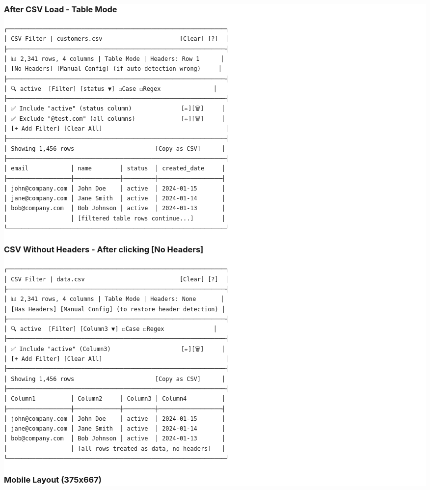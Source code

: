 ### After CSV Load - Table Mode  
```
┌──────────────────────────────────────────────────────────────┐
│ CSV Filter | customers.csv                      [Clear] [?]  │
├──────────────────────────────────────────────────────────────┤
│ 📊 2,341 rows, 4 columns | Table Mode | Headers: Row 1      │
│ [No Headers] [Manual Config] (if auto-detection wrong)     │
├──────────────────────────────────────────────────────────────┤
│ 🔍 active  [Filter] [status ▼] ☐Case ☐Regex               │
├──────────────────────────────────────────────────────────────┤
│ ✅ Include "active" (status column)              [✏️][🗑️]     │
│ ✅ Exclude "@test.com" (all columns)             [✏️][🗑️]     │
│ [+ Add Filter] [Clear All]                                   │
├──────────────────────────────────────────────────────────────┤
│ Showing 1,456 rows                       [Copy as CSV]      │
├──────────────────────────────────────────────────────────────┤
│ email            │ name        │ status  │ created_date     │
├──────────────────┼─────────────┼─────────┼──────────────────┤
│ john@company.com │ John Doe    │ active  │ 2024-01-15       │
│ jane@company.com │ Jane Smith  │ active  │ 2024-01-14       │
│ bob@company.com  │ Bob Johnson │ active  │ 2024-01-13       │
│                  │ [filtered table rows continue...]        │
└──────────────────────────────────────────────────────────────┘
```

### CSV Without Headers - After clicking [No Headers]
```
┌──────────────────────────────────────────────────────────────┐
│ CSV Filter | data.csv                           [Clear] [?]  │
├──────────────────────────────────────────────────────────────┤
│ 📊 2,341 rows, 4 columns | Table Mode | Headers: None       │
│ [Has Headers] [Manual Config] (to restore header detection) │
├──────────────────────────────────────────────────────────────┤
│ 🔍 active  [Filter] [Column3 ▼] ☐Case ☐Regex              │
├──────────────────────────────────────────────────────────────┤
│ ✅ Include "active" (Column3)                    [✏️][🗑️]     │
│ [+ Add Filter] [Clear All]                                   │
├──────────────────────────────────────────────────────────────┤
│ Showing 1,456 rows                       [Copy as CSV]      │
├──────────────────────────────────────────────────────────────┤
│ Column1          │ Column2     │ Column3 │ Column4          │
├──────────────────┼─────────────┼─────────┼──────────────────┤
│ john@company.com │ John Doe    │ active  │ 2024-01-15       │
│ jane@company.com │ Jane Smith  │ active  │ 2024-01-14       │
│ bob@company.com  │ Bob Johnson │ active  │ 2024-01-13       │
│                  │ [all rows treated as data, no headers]   │
└──────────────────────────────────────────────────────────────┘
```

### Mobile Layout (375x667)
